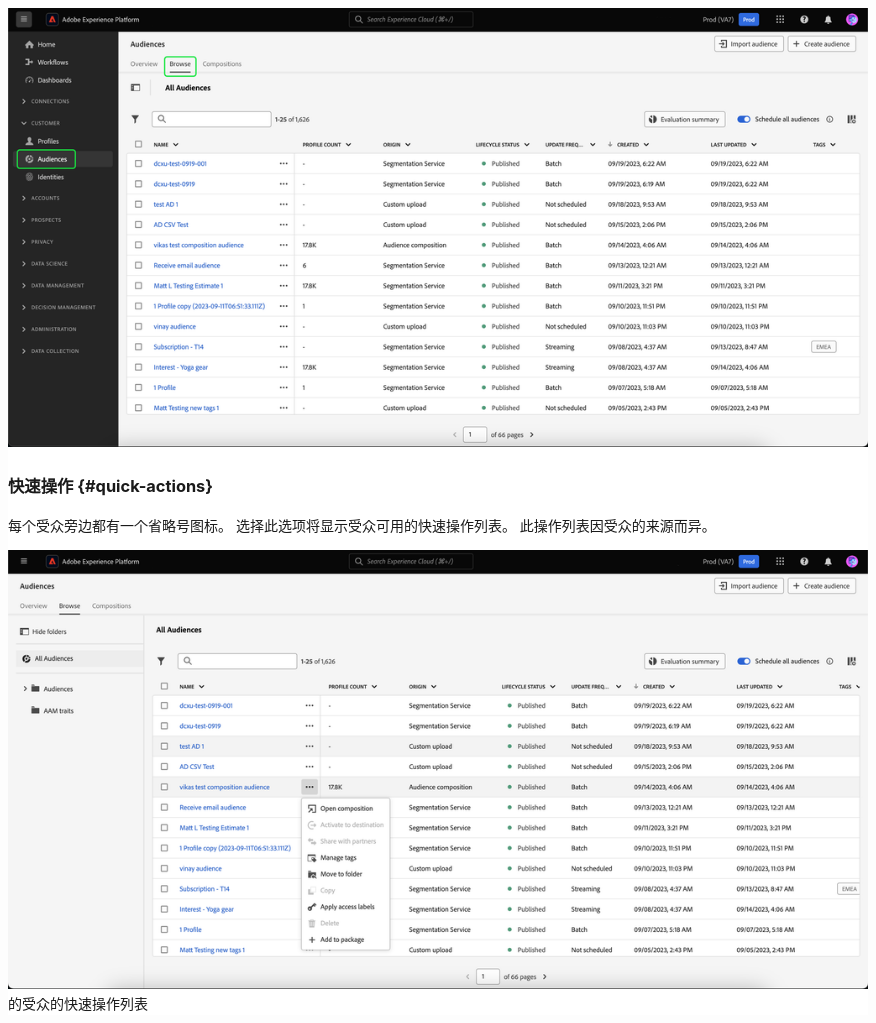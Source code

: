 ![将显示浏览屏幕。 将显示属于该组织的所有受众的列表。](../images/ui/audience-portal/audience-browse.png)

### 快速操作 {#quick-actions}

每个受众旁边都有一个省略号图标。 选择此选项将显示受众可用的快速操作列表。 此操作列表因受众的来源而异。

![将显示来源为[!UICONTROL 受众合成].](../images/ui/audience-portal/browse-audience-composition-details.png)的受众的快速操作列表
